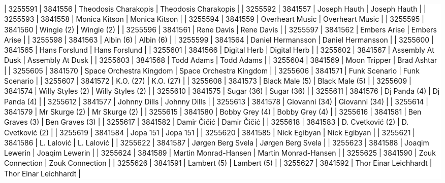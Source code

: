 | 3255591 | 3841556 | Theodosis Charakopis | Theodosis Charakopis |
| 3255592 | 3841557 | Joseph Hauth | Joseph Hauth |
| 3255593 | 3841558 | Monica Kitson | Monica Kitson |
| 3255594 | 3841559 | Overheart Music | Overheart Music |
| 3255595 | 3841560 | Wingie (2) | Wingie (2) |
| 3255596 | 3841561 | Rene Davis | Rene Davis |
| 3255597 | 3841562 | Embers Arise | Embers Arise |
| 3255598 | 3841563 | Albin (6) | Albin (6) |
| 3255599 | 3841564 | Daniel Hermansson | Daniel Hermansson |
| 3255600 | 3841565 | Hans Forslund | Hans Forslund |
| 3255601 | 3841566 | Digital Herb | Digital Herb |
| 3255602 | 3841567 | Assembly At Dusk | Assembly At Dusk |
| 3255603 | 3841568 | Todd Adams | Todd Adams |
| 3255604 | 3841569 | Moon Tripper | Brad Ashtar |
| 3255605 | 3841570 | Space Orchestra Kingdom | Space Orchestra Kingdom |
| 3255606 | 3841571 | Funk Scenario | Funk Scenario |
| 3255607 | 3841572 | K.O. (27) | K.O. (27) |
| 3255608 | 3841573 | Black Male (5) | Black Male (5) |
| 3255609 | 3841574 | Willy Styles (2) | Willy Styles (2) |
| 3255610 | 3841575 | Sugar (36) | Sugar (36) |
| 3255611 | 3841576 | Dj Panda (4) | Dj Panda (4) |
| 3255612 | 3841577 | Johnny Dills | Johnny Dills |
| 3255613 | 3841578 | Giovanni (34) | Giovanni (34) |
| 3255614 | 3841579 | Mr Skurge (2) | Mr Skurge (2) |
| 3255615 | 3841580 | Bobby Grey (4) | Bobby Grey (4) |
| 3255616 | 3841581 | Ben Graves (3) | Ben Graves (3) |
| 3255617 | 3841582 | Damir Čičić | Damir Čičić |
| 3255618 | 3841583 | D. Cvetković (2) | D. Cvetković (2) |
| 3255619 | 3841584 | Jopa 151 | Jopa 151 |
| 3255620 | 3841585 | Nick Egibyan | Nick Egibyan |
| 3255621 | 3841586 | L. Lalović | L. Lalović |
| 3255622 | 3841587 | Jørgen Berg Svela | Jørgen Berg Svela |
| 3255623 | 3841588 | Joaqim Lewerin | Joaqim Lewerin |
| 3255624 | 3841589 | Martin Monrad-Hansen | Martin Monrad-Hansen |
| 3255625 | 3841590 | Zouk Connection | Zouk Connection |
| 3255626 | 3841591 | Lambert (5) | Lambert (5) |
| 3255627 | 3841592 | Thor Einar Leichhardt | Thor Einar Leichhardt |